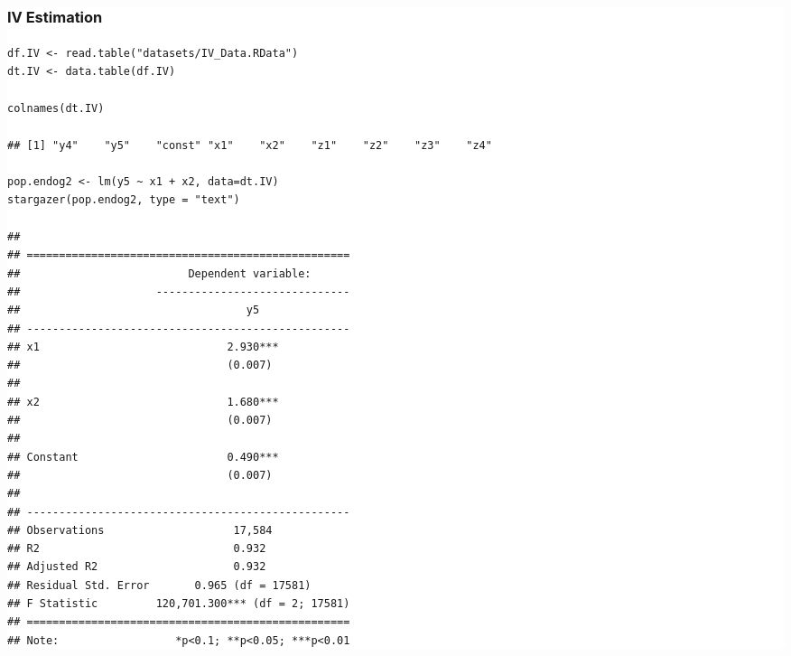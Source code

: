 ### IV Estimation

    df.IV <- read.table("datasets/IV_Data.RData")
    dt.IV <- data.table(df.IV) 

    colnames(dt.IV)

    ## [1] "y4"    "y5"    "const" "x1"    "x2"    "z1"    "z2"    "z3"    "z4"

    pop.endog2 <- lm(y5 ~ x1 + x2, data=dt.IV)
    stargazer(pop.endog2, type = "text")

    ## 
    ## ==================================================
    ##                          Dependent variable:      
    ##                     ------------------------------
    ##                                   y5              
    ## --------------------------------------------------
    ## x1                             2.930***           
    ##                                (0.007)            
    ##                                                   
    ## x2                             1.680***           
    ##                                (0.007)            
    ##                                                   
    ## Constant                       0.490***           
    ##                                (0.007)            
    ##                                                   
    ## --------------------------------------------------
    ## Observations                    17,584            
    ## R2                              0.932             
    ## Adjusted R2                     0.932             
    ## Residual Std. Error       0.965 (df = 17581)      
    ## F Statistic         120,701.300*** (df = 2; 17581)
    ## ==================================================
    ## Note:                  *p<0.1; **p<0.05; ***p<0.01
